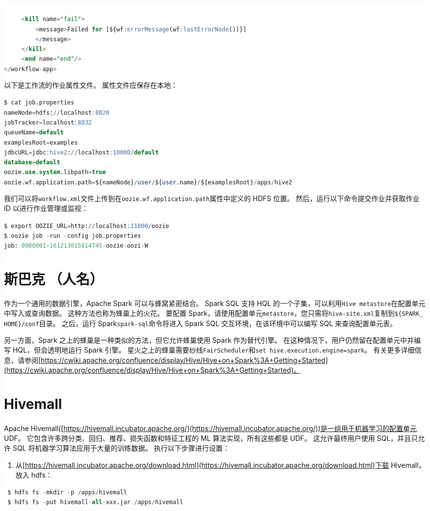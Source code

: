```sql

     <kill name="fail">
         <message>Failed for [${wf:errorMessage(wf:lastErrorNode())}]
         </message>
     </kill>
     <end name="end"/>
</workflow-app>
```

以下是工作流的作业属性文件。 属性文件应保存在本地：

```sql
$ cat job.properties
nameNode=hdfs://localhost:8020
jobTracker=localhost:8032
queueName=default
examplesRoot=examples
jdbcURL=jdbc:hive2://localhost:10000/default
database=default
oozie.use.system.libpath=true
oozie.wf.application.path=${nameNode}/user/${user.name}/${examplesRoot}/apps/hive2
```

我们可以将`workflow.xml`文件上传到在`oozie.wf.application.path`属性中定义的 HDFS 位置。 然后，运行以下命令提交作业并获取作业 ID 以进行作业管理或监视：

```sql
$ export OOZIE_URL=http://localhost:11000/oozie
$ oozie job -run -config job.properties
job: 0000001-161213015814745-oozie-oozi-W
```

# 斯巴克 （人名）

作为一个通用的数据引擎，Apache Spark 可以与蜂窝紧密结合。 Spark SQL 支持 HQL 的一个子集，可以利用`Hive metastore`在配置单元中写入或查询数据。 这种方法也称为蜂巢上的火花。 要配置 Spark，请使用配置单元`metastore`，您只需将`hive-site.xml`复制到`${SPARK_HOME}/conf`目录。 之后，运行 Spark`spark-sql`命令将进入 Spark SQL 交互环境，在该环境中可以编写 SQL 来查询配置单元表。

另一方面，Spark 之上的蜂巢是一种类似的方法，但它允许蜂巢使用 Spark 作为替代引擎。 在这种情况下，用户仍然留在配置单元中并编写 HQL，但会透明地运行 Spark 引擎。 星火之上的蜂巢需要纱线`FairScheduler`和`set hive.execution.engine=spark`。 有关更多详细信息，请参阅[https://cwiki.apache.org/confluence/display/Hive/Hive+on+Spark%3A+Getting+Started](https://cwiki.apache.org/confluence/display/Hive/Hive+on+Spark%3A+Getting+Started)。

# Hivemall

Apache Hivemall([https://hivemall.incubator.apache.org/](https://hivemall.incubator.apache.org/))是一组用于机器学习的配置单元 UDF。 它包含许多跨分类、回归、推荐、损失函数和特征工程的 ML 算法实现，所有这些都是 UDF。 这允许最终用户使用 SQL，并且只允许 SQL 将机器学习算法应用于大量的训练数据。 执行以下步骤进行设置：

1.  从[https://hivemall.incubator.apache.org/download.html](https://hivemall.incubator.apache.org/download.html)下载 Hivemall，放入 hdfs：

```sql
 $ hdfs fs -mkdir -p /apps/hivemall
 $ hdfs fs -put hivemall-all-xxx.jar /apps/hivemall
```
